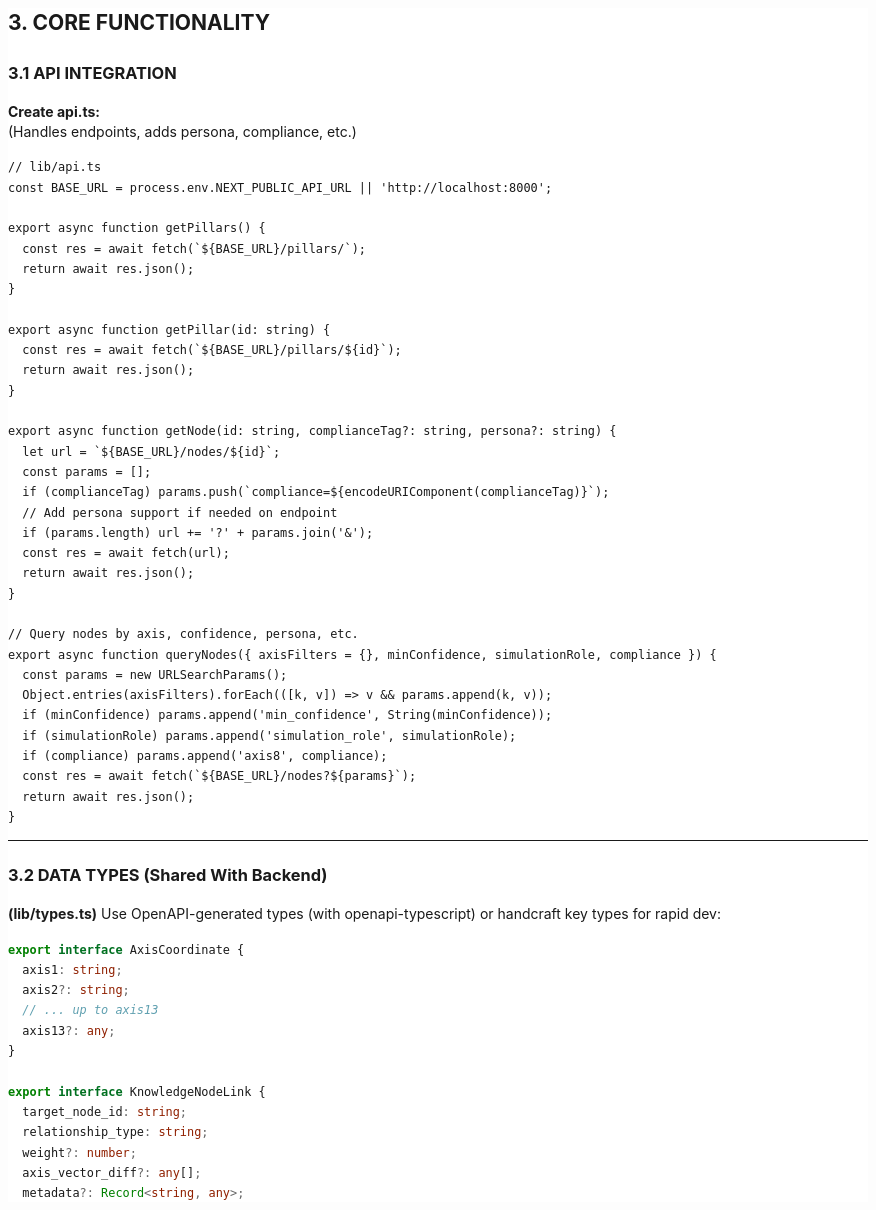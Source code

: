 
## 3. CORE FUNCTIONALITY

### 3.1 API INTEGRATION

**Create api.ts:**  
(Handles endpoints, adds persona, compliance, etc.)

```tsx
// lib/api.ts
const BASE_URL = process.env.NEXT_PUBLIC_API_URL || 'http://localhost:8000';

export async function getPillars() {
  const res = await fetch(`${BASE_URL}/pillars/`);
  return await res.json();
}

export async function getPillar(id: string) {
  const res = await fetch(`${BASE_URL}/pillars/${id}`);
  return await res.json();
}

export async function getNode(id: string, complianceTag?: string, persona?: string) {
  let url = `${BASE_URL}/nodes/${id}`;
  const params = [];
  if (complianceTag) params.push(`compliance=${encodeURIComponent(complianceTag)}`);
  // Add persona support if needed on endpoint
  if (params.length) url += '?' + params.join('&');
  const res = await fetch(url);
  return await res.json();
}

// Query nodes by axis, confidence, persona, etc.
export async function queryNodes({ axisFilters = {}, minConfidence, simulationRole, compliance }) {
  const params = new URLSearchParams();
  Object.entries(axisFilters).forEach(([k, v]) => v && params.append(k, v));
  if (minConfidence) params.append('min_confidence', String(minConfidence));
  if (simulationRole) params.append('simulation_role', simulationRole);
  if (compliance) params.append('axis8', compliance);
  const res = await fetch(`${BASE_URL}/nodes?${params}`);
  return await res.json();
}
```

---

### 3.2 DATA TYPES (Shared With Backend)

**(lib/types.ts)**
Use OpenAPI-generated types (with openapi-typescript) or handcraft key types for rapid dev:

```ts
export interface AxisCoordinate {
  axis1: string;
  axis2?: string;
  // ... up to axis13
  axis13?: any;
}

export interface KnowledgeNodeLink {
  target_node_id: string;
  relationship_type: string;
  weight?: number;
  axis_vector_diff?: any[];
  metadata?: Record<string, any>;
```